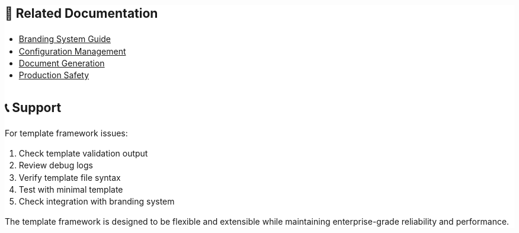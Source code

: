 ## 🔗 Related Documentation

- [Branding System Guide](BRANDING_SYSTEM.md)
- [Configuration Management](CONFIGURATION_MANAGEMENT.md)
- [Document Generation](DOCUMENT_GENERATION.md)
- [Production Safety](PRODUCTION_SAFETY.md)

## 📞 Support

For template framework issues:

1. Check template validation output
2. Review debug logs
3. Verify template file syntax
4. Test with minimal template
5. Check integration with branding system

The template framework is designed to be flexible and extensible while maintaining enterprise-grade reliability and performance.